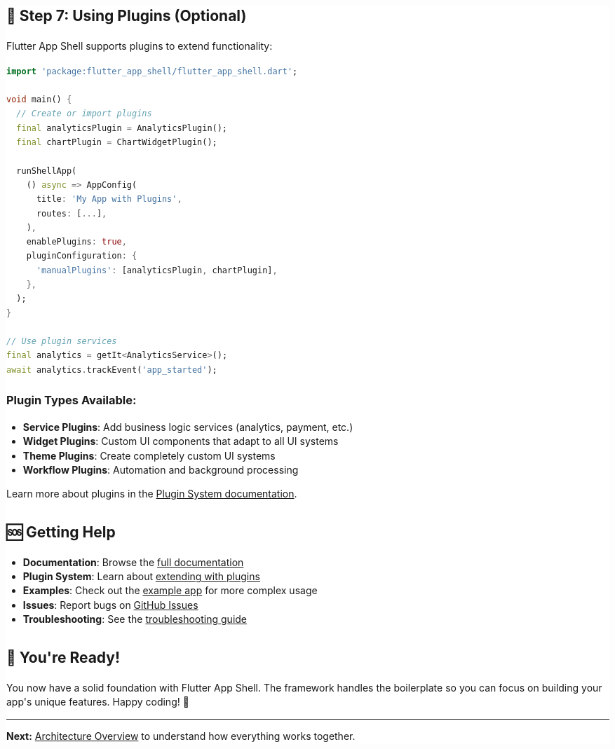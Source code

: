 ## 🔌 Step 7: Using Plugins (Optional)

Flutter App Shell supports plugins to extend functionality:

```dart
import 'package:flutter_app_shell/flutter_app_shell.dart';

void main() {
  // Create or import plugins
  final analyticsPlugin = AnalyticsPlugin();
  final chartPlugin = ChartWidgetPlugin();
  
  runShellApp(
    () async => AppConfig(
      title: 'My App with Plugins',
      routes: [...],
    ),
    enablePlugins: true,
    pluginConfiguration: {
      'manualPlugins': [analyticsPlugin, chartPlugin],
    },
  );
}

// Use plugin services
final analytics = getIt<AnalyticsService>();
await analytics.trackEvent('app_started');
```

### Plugin Types Available:
- **Service Plugins**: Add business logic services (analytics, payment, etc.)
- **Widget Plugins**: Custom UI components that adapt to all UI systems
- **Theme Plugins**: Create completely custom UI systems
- **Workflow Plugins**: Automation and background processing

Learn more about plugins in the [Plugin System documentation](plugin-system.md).

## 🆘 Getting Help

- **Documentation**: Browse the [full documentation](README.md)
- **Plugin System**: Learn about [extending with plugins](plugin-system.md)
- **Examples**: Check out the [example app](../example/) for more complex usage
- **Issues**: Report bugs on [GitHub Issues](https://github.com/your-org/flutter_ps_app_shell/issues)
- **Troubleshooting**: See the [troubleshooting guide](reference/troubleshooting.md)

## 🎉 You're Ready!

You now have a solid foundation with Flutter App Shell. The framework handles the boilerplate so you can focus on building your app's unique features. Happy coding! 🚀

---

**Next:** [Architecture Overview](architecture.md) to understand how everything works together.